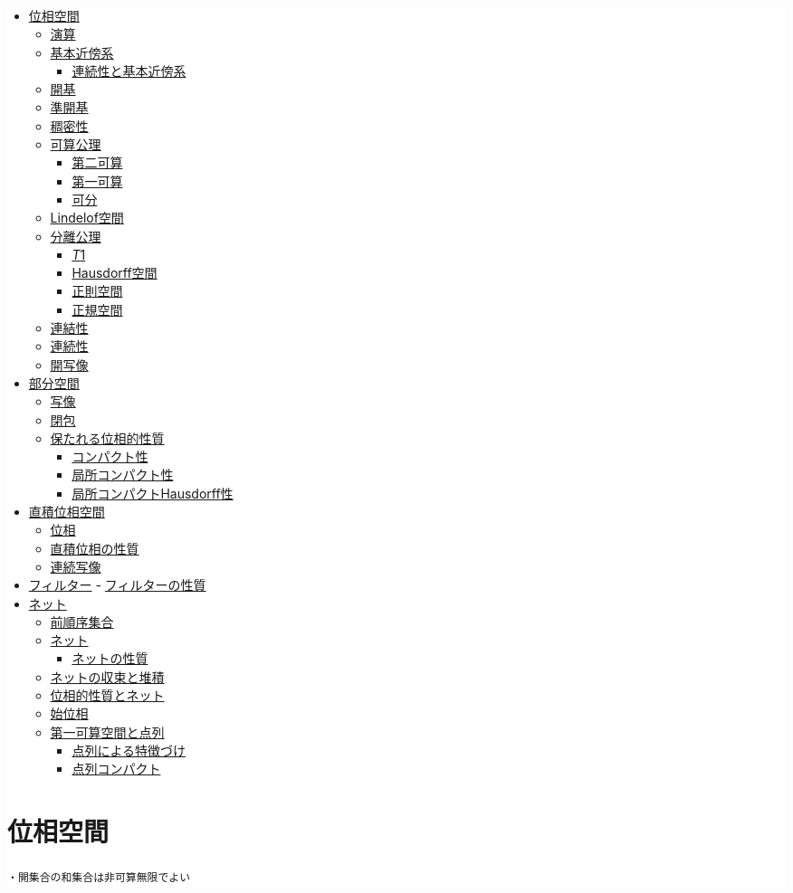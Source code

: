 - [位相空間](#位相空間)
  - [演算](#演算)
  - [基本近傍系](#基本近傍系)
    - [連続性と基本近傍系](#連続性と基本近傍系)
  - [開基](#開基)
  - [準開基](#準開基)
  - [稠密性](#稠密性)
  - [可算公理](#可算公理)
    - [第二可算](#第二可算)
    - [第一可算](#第一可算)
    - [可分](#可分)
  - [Lindelof空間](#lindelof空間)
  - [分離公理](#分離公理)
    - [$T1$](#t1)
    - [Hausdorff空間](#hausdorff空間)
    - [正則空間](#正則空間)
    - [正規空間](#正規空間)
  - [連結性](#連結性)
  - [連続性](#連続性)
  - [開写像](#開写像)
- [部分空間](#部分空間)
  - [写像](#写像)
  - [閉包](#閉包)
  - [保たれる位相的性質](#保たれる位相的性質)
    - [コンパクト性](#コンパクト性)
    - [局所コンパクト性](#局所コンパクト性)
    - [局所コンパクトHausdorff性](#局所コンパクトhausdorff性)
- [直積位相空間](#直積位相空間)
  - [位相](#位相)
  - [直積位相の性質](#直積位相の性質)
  - [連続写像](#連続写像)
- [フィルター](#フィルター)
        - [フィルターの性質](#フィルターの性質)
- [ネット](#ネット)
  - [前順序集合](#前順序集合)
  - [ネット](#ネット-1)
    - [ネットの性質](#ネットの性質)
  - [ネットの収束と堆積](#ネットの収束と堆積)
  - [位相的性質とネット](#位相的性質とネット)
  - [始位相](#始位相)
  - [第一可算空間と点列](#第一可算空間と点列)
    - [点列による特徴づけ](#点列による特徴づけ)
    - [点列コンパクト](#点列コンパクト)






# 位相空間

    ・開集合の和集合は非可算無限でよい
